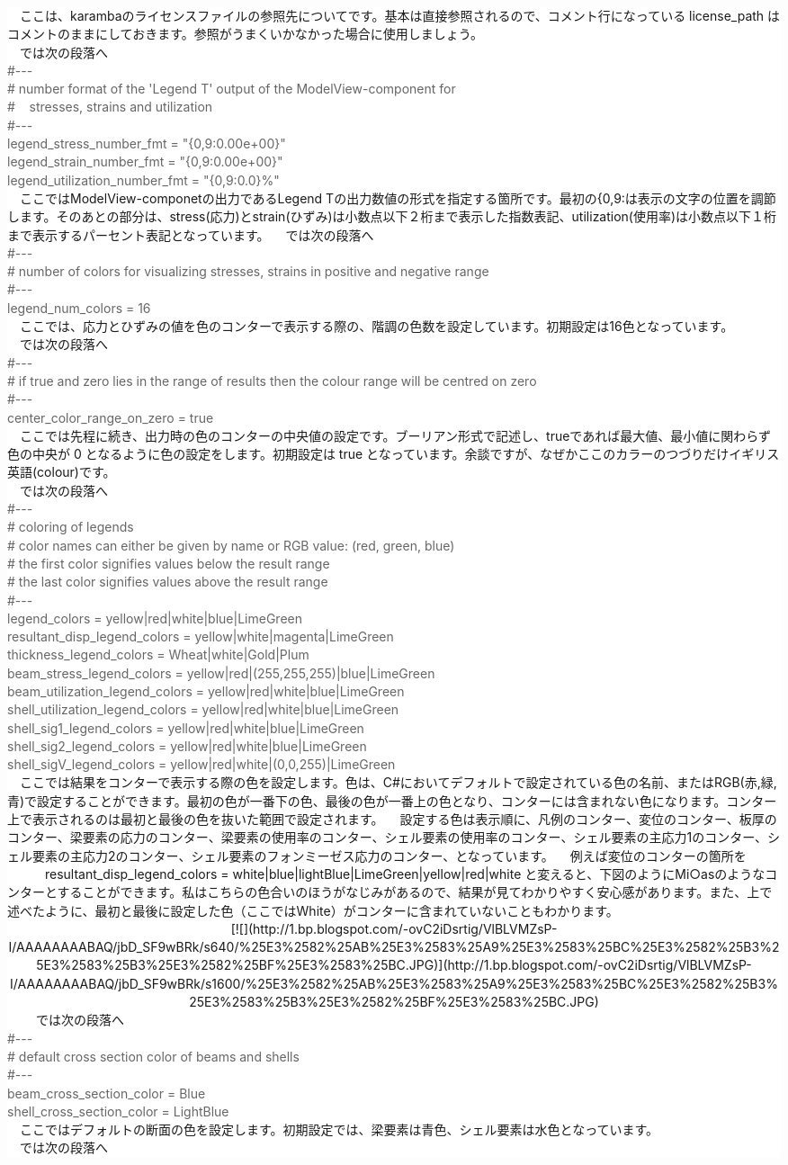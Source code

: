 </div><div>　ここは、karambaのライセンスファイルの参照先についてです。基本は直接参照されるので、コメント行になっている license_path はコメントのままにしておきます。参照がうまくいかなかった場合に使用しましょう。</div><div>　では次の段落へ</div><div>  
</div><div><div><span style="color: #666666;">#---</span></div><div><span style="color: #666666;"># number format of the 'Legend T' output of the ModelView-component for</span></div><div><span style="color: #666666;">#    stresses, strains and utilization</span></div><div><span style="color: #666666;">#---</span></div><div><span style="color: #666666;">legend_stress_number_fmt = "{0,9:0.00e+00}"</span></div><div><span style="color: #666666;">legend_strain_number_fmt = "{0,9:0.00e+00}"</span></div><div><span style="color: #666666;">legend_utilization_number_fmt = "{0,9:0.0}%"</span></div></div><div><span style="color: #666666;">  
</span></div><div>　ここではModelView-componetの出力であるLegend Tの出力数値の形式を指定する箇所です。最初の{0,9:は表示の文字の位置を調節します。そのあとの部分は、stress(応力)とstrain(ひずみ)は小数点以下２桁まで表示した指数表記、utilization(使用率)は小数点以下１桁まで表示するパーセント表記となっています。  
　では次の段落へ</div><div>  
</div><div><div><span style="color: #666666;">#---</span></div><div><span style="color: #666666;"># number of colors for visualizing stresses, strains in positive and negative range</span></div><div><span style="color: #666666;">#---</span></div><div><span style="color: #666666;">legend_num_colors = 16</span></div></div><div><span style="color: #666666;">  
</span></div><div>　ここでは、応力とひずみの値を色のコンターで表示する際の、階調の色数を設定しています。初期設定は16色となっています。</div><div>　では次の段落へ</div><div>  
</div><div><div><span style="color: #666666;">#---</span></div><div><span style="color: #666666;"># if true and zero lies in the range of results then the colour range will be centred on zero</span></div><div><span style="color: #666666;">#---</span></div><div><span style="color: #666666;">center_color_range_on_zero = true</span></div></div><div><span style="color: #666666;">  
</span></div><div>　ここでは先程に続き、出力時の色のコンターの中央値の設定です。ブーリアン形式で記述し、trueであれば最大値、最小値に関わらず色の中央が 0 となるように色の設定をします。初期設定は true となっています。余談ですが、なぜかここのカラーのつづりだけイギリス英語(colour)です。</div><div>　では次の段落へ</div><div>  
</div><div><div><span style="color: #666666;">#---</span></div><div><span style="color: #666666;"># coloring of legends</span></div><div><span style="color: #666666;"># color names can either be given by name or RGB value: (red, green, blue)</span></div><div><span style="color: #666666;"># the first color signifies values below the result range</span></div><div><span style="color: #666666;"># the last color signifies values above the result range</span></div><div><span style="color: #666666;">#---</span></div><div><span style="color: #666666;">legend_colors = yellow|red|white|blue|LimeGreen</span></div><div><span style="color: #666666;">resultant_disp_legend_colors = yellow|white|magenta|LimeGreen</span></div><div><span style="color: #666666;">thickness_legend_colors = Wheat|white|Gold|Plum</span></div><div><span style="color: #666666;">beam_stress_legend_colors = yellow|red|(255,255,255)|blue|LimeGreen</span></div><div><span style="color: #666666;">beam_utilization_legend_colors = yellow|red|white|blue|LimeGreen</span></div><div><span style="color: #666666;">shell_utilization_legend_colors = yellow|red|white|blue|LimeGreen</span></div><div><span style="color: #666666;">shell_sig1_legend_colors = yellow|red|white|blue|LimeGreen</span></div><div><span style="color: #666666;">shell_sig2_legend_colors = yellow|red|white|blue|LimeGreen</span></div><div><span style="color: #666666;">shell_sigV_legend_colors = yellow|red|white|(0,0,255)|LimeGreen</span></div></div><div><span style="color: #666666;">  
</span></div><div>　ここでは結果をコンターで表示する際の色を設定します。色は、C#においてデフォルトで設定されている色の名前、またはRGB(赤,緑,青)で設定することができます。最初の色が一番下の色、最後の色が一番上の色となり、コンターには含まれない色になります。コンター上で表示されるのは最初と最後の色を抜いた範囲で設定されます。  
　設定する色は表示順に、凡例のコンター、変位のコンター、板厚のコンター、梁要素の応力のコンター、梁要素の使用率のコンター、シェル要素の使用率のコンター、シェル要素の主応力1のコンター、シェル要素の主応力2のコンター、シェル要素のフォンミーゼス応力のコンター、となっています。  
　例えば変位のコンターの箇所を  
　　　resultant_disp_legend_colors = white|blue|lightBlue|LimeGreen|yellow|red|white  
と変えると、下図のようにMi○asのようなコンターとすることができます。私はこちらの色合いのほうがなじみがあるので、結果が見てわかりやすく安心感があります。また、上で述べたように、最初と最後に設定した色（ここではWhite）がコンターに含まれていないこともわかります。  

<div class="separator" style="clear: both; text-align: center;">[![](http://1.bp.blogspot.com/-ovC2iDsrtig/VlBLVMZsP-I/AAAAAAAABAQ/jbD_SF9wBRk/s640/%25E3%2582%25AB%25E3%2583%25A9%25E3%2583%25BC%25E3%2582%25B3%25E3%2583%25B3%25E3%2582%25BF%25E3%2583%25BC.JPG)](http://1.bp.blogspot.com/-ovC2iDsrtig/VlBLVMZsP-I/AAAAAAAABAQ/jbD_SF9wBRk/s1600/%25E3%2582%25AB%25E3%2583%25A9%25E3%2583%25BC%25E3%2582%25B3%25E3%2583%25B3%25E3%2582%25BF%25E3%2583%25BC.JPG)</div></div><div>　  
　では次の段落へ</div><div>  
</div><div><div><span style="color: #666666;">#---</span></div><div><span style="color: #666666;"># default cross section color of beams and shells</span></div><div><span style="color: #666666;">#---</span></div><div><span style="color: #666666;">beam_cross_section_color = Blue</span></div><div><span style="color: #666666;">shell_cross_section_color = LightBlue</span></div></div><div><span style="color: #666666;">  
</span></div><div>　ここではデフォルトの断面の色を設定します。初期設定では、梁要素は青色、シェル要素は水色となっています。</div><div>　では次の段落へ</div><div>  